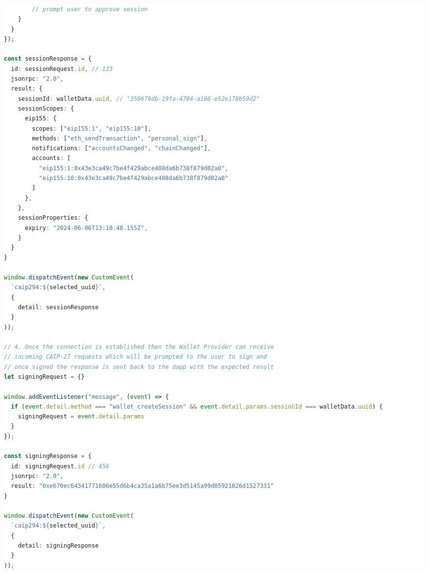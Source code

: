 ```typescript
        // prompt user to approve session
    }
  }
});

const sessionResponse = {
  id: sessionRequest.id, // 123
  jsonrpc: "2.0",
  result: {
    sessionId: walletData.uuid, // "350670db-19fa-4704-a166-e52e178b59d2"
    sessionScopes: {
      eip155: {
        scopes: ["eip155:1", "eip155:10"],
        methods: ["eth_sendTransaction", "personal_sign"],
        notifications: ["accountsChanged", "chainChanged"],
        accounts: [
          "eip155:1:0x43e3ca49c7be4f429abce408da6b738f879d02a0",
          "eip155:10:0x43e3ca49c7be4f429abce408da6b738f879d02a0"
        ]
      },
    },
    sessionProperties: {
      expiry: "2024-06-06T13:10:48.155Z",
    }
  }
}

window.dispatchEvent(new CustomEvent(
  `caip294:${selected_uuid}`,
  {
    detail: sessionResponse
  }
));

// 4. Once the connection is established then the Wallet Provider can receive
// incoming CAIP-27 requests which will be prompted to the user to sign and
// once signed the response is sent back to the dapp with the expected result
let signingRequest = {}

window.addEventListener("message", (event) => {
  if (event.detail.method === "wallet_createSession" && event.detail.params.sessionId === walletData.uuid) {
    signingRequest = event.detail.params
  }
});

const signingResponse = {
  id: signingRequest.id // 456
  jsonrpc: "2.0",
  result: "0xe670ec64341771606e55d6b4ca35a1a6b75ee3d5145a99d05921026d1527331"
}

window.dispatchEvent(new CustomEvent(
  `caip294:${selected_uuid}`,
  {
    detail: signingResponse
  }
));
```


[eip-6963]: https://eips.ethereum.org/EIPS/eip-6963
[caip-27]: https://chainagnostic.org/CAIPs/caip-27
[caip-25]: https://chainagnostic.org/CAIPs/caip-25
[caip-282]: https://chainagnostic.org/CAIPs/caip-282